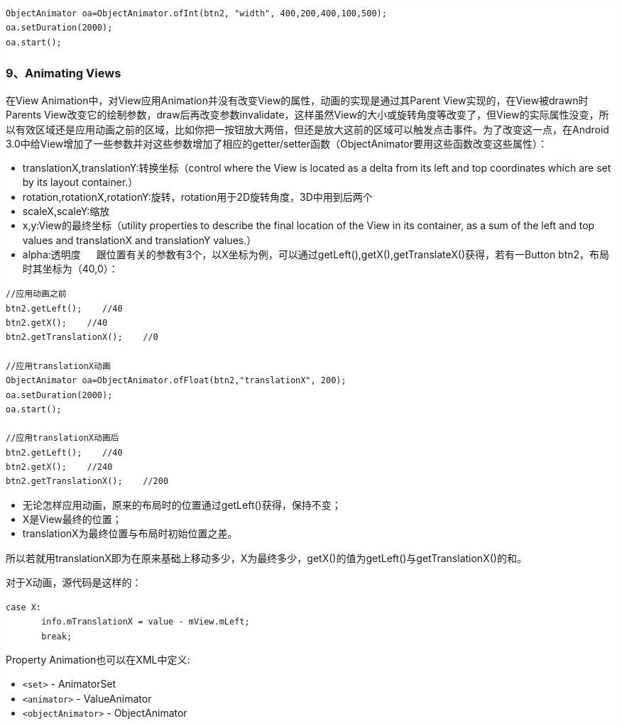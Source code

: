 ```
ObjectAnimator oa=ObjectAnimator.ofInt(btn2, "width", 400,200,400,100,500);
oa.setDuration(2000);
oa.start();
```

### 9、Animating Views
在View Animation中，对View应用Animation并没有改变View的属性，动画的实现是通过其Parent View实现的，在View被drawn时Parents View改变它的绘制参数，draw后再改变参数invalidate，这样虽然View的大小或旋转角度等改变了，但View的实际属性没变，所以有效区域还是应用动画之前的区域，比如你把一按钮放大两倍，但还是放大这前的区域可以触发点击事件。为了改变这一点，在Android 3.0中给View增加了一些参数并对这些参数增加了相应的getter/setter函数（ObjectAnimator要用这些函数改变这些属性）：

- translationX,translationY:转换坐标（control where the View is located as a delta from its left and top coordinates which are set by its layout container.）
- rotation,rotationX,rotationY:旋转，rotation用于2D旋转角度，3D中用到后两个
- scaleX,scaleY:缩放
- x,y:View的最终坐标（utility properties to describe the final location of the View in its container, as a sum of the left and top values and translationX and translationY values.）
- alpha:透明度
　
跟位置有关的参数有3个，以X坐标为例，可以通过getLeft(),getX(),getTranslateX()获得，若有一Button btn2，布局时其坐标为（40,0）：

```
//应用动画之前 
btn2.getLeft();    //40 
btn2.getX();    //40 
btn2.getTranslationX();    //0

//应用translationX动画 
ObjectAnimator oa=ObjectAnimator.ofFloat(btn2,"translationX", 200);
oa.setDuration(2000);
oa.start();

//应用translationX动画后
btn2.getLeft();    //40
btn2.getX();    //240
btn2.getTranslationX();    //200
```
- 无论怎样应用动画，原来的布局时的位置通过getLeft()获得，保持不变；
- X是View最终的位置；
- translationX为最终位置与布局时初始位置之差。

所以若就用translationX即为在原来基础上移动多少，X为最终多少，getX()的值为getLeft()与getTranslationX()的和。

对于X动画，源代码是这样的：

```
case X:
       info.mTranslationX = value - mView.mLeft;
       break;
```

Property Animation也可以在XML中定义:

- `<set>` - AnimatorSet
- `<animator>` - ValueAnimator
- `<objectAnimator>` - ObjectAnimator
